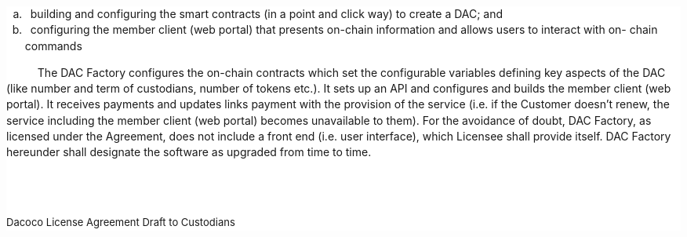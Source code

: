 
<ol type="a">
    <li>&ensp;building and configuring the smart contracts (in a point and click way) to create a DAC; and </li>
    <li>&ensp;configuring the member client (web portal) that presents on-chain information and allows users to interact with on- chain commands</li>
</ol>
&ensp;&ensp;&ensp;&ensp;&nbsp;&nbsp; The DAC Factory configures the on-chain contracts which set the configurable variables defining key aspects of the DAC (like number and term of custodians, number of tokens etc.). It sets up an API and configures and builds the member client (web portal). It receives payments and updates links payment with the provision of the service (i.e. if the Customer doesn’t renew, the service including the member client (web portal) becomes unavailable to them). For the avoidance of doubt, DAC Factory, as licensed under the Agreement, does not include a front end (i.e. user interface), which Licensee shall provide itself. DAC Factory hereunder shall designate the software as upgraded from time to time.







<br></br>

<font size="2">Dacoco License Agreement Draft to Custodians</font>
